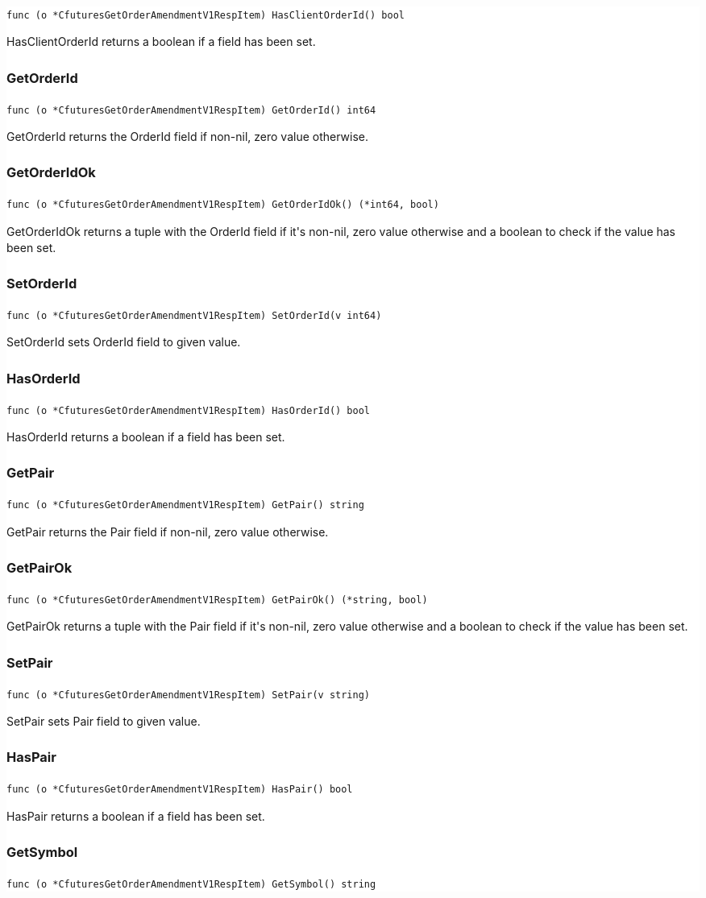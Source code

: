 `func (o *CfuturesGetOrderAmendmentV1RespItem) HasClientOrderId() bool`

HasClientOrderId returns a boolean if a field has been set.

### GetOrderId

`func (o *CfuturesGetOrderAmendmentV1RespItem) GetOrderId() int64`

GetOrderId returns the OrderId field if non-nil, zero value otherwise.

### GetOrderIdOk

`func (o *CfuturesGetOrderAmendmentV1RespItem) GetOrderIdOk() (*int64, bool)`

GetOrderIdOk returns a tuple with the OrderId field if it's non-nil, zero value otherwise
and a boolean to check if the value has been set.

### SetOrderId

`func (o *CfuturesGetOrderAmendmentV1RespItem) SetOrderId(v int64)`

SetOrderId sets OrderId field to given value.

### HasOrderId

`func (o *CfuturesGetOrderAmendmentV1RespItem) HasOrderId() bool`

HasOrderId returns a boolean if a field has been set.

### GetPair

`func (o *CfuturesGetOrderAmendmentV1RespItem) GetPair() string`

GetPair returns the Pair field if non-nil, zero value otherwise.

### GetPairOk

`func (o *CfuturesGetOrderAmendmentV1RespItem) GetPairOk() (*string, bool)`

GetPairOk returns a tuple with the Pair field if it's non-nil, zero value otherwise
and a boolean to check if the value has been set.

### SetPair

`func (o *CfuturesGetOrderAmendmentV1RespItem) SetPair(v string)`

SetPair sets Pair field to given value.

### HasPair

`func (o *CfuturesGetOrderAmendmentV1RespItem) HasPair() bool`

HasPair returns a boolean if a field has been set.

### GetSymbol

`func (o *CfuturesGetOrderAmendmentV1RespItem) GetSymbol() string`
